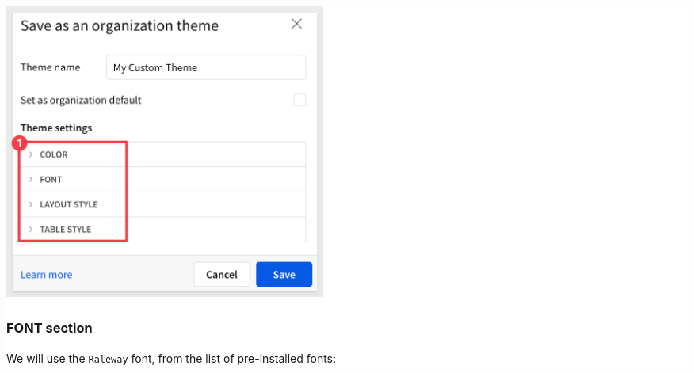 <img src="assets/fdesign_18.png" width="400"/>

### FONT section
We will use the `Raleway` font, from the list of pre-installed fonts:
